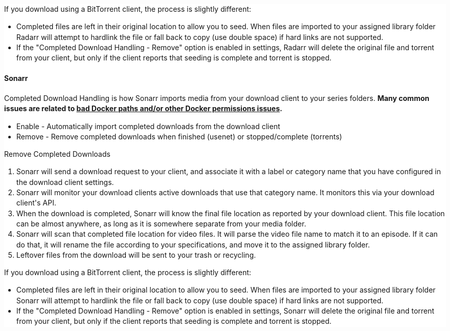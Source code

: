 If you download using a BitTorrent client, the process is slightly
different:

-   Completed files are left in their original location to allow you to
    seed. When files are imported to your assigned library folder Radarr
    will attempt to hardlink the file or fall back to copy (use double
    space) if hard links are not supported.
-   If the \"Completed Download Handling - Remove\" option is enabled in
    settings, Radarr will delete the original file and torrent from your
    client, but only if the client reports that seeding is complete and
    torrent is stopped.

<section end=radarr_settings_download_clients_complete_download_handling />

#### Sonarr

<section begin=sonarr_settings_download_clients_complete_download_handling />

Completed Download Handling is how Sonarr imports media from your
download client to your series folders. **Many common issues are related
to [bad Docker paths and/or other Docker permissions
issues](Docker_Guide "wikilink").**

-   Enable - Automatically import completed downloads from the download
    client
-   Remove - Remove completed downloads when finished (usenet) or
    stopped/complete (torrents)

Remove Completed Downloads

1.  Sonarr will send a download request to your client, and associate it
    with a label or category name that you have configured in the
    download client settings.
2.  Sonarr will monitor your download clients active downloads that use
    that category name. It monitors this via your download client\'s
    API.
3.  When the download is completed, Sonarr will know the final file
    location as reported by your download client. This file location can
    be almost anywhere, as long as it is somewhere separate from your
    media folder.
4.  Sonarr will scan that completed file location for video files. It
    will parse the video file name to match it to an episode. If it can
    do that, it will rename the file according to your specifications,
    and move it to the assigned library folder.
5.  Leftover files from the download will be sent to your trash or
    recycling.

If you download using a BitTorrent client, the process is slightly
different:

-   Completed files are left in their original location to allow you to
    seed. When files are imported to your assigned library folder Sonarr
    will attempt to hardlink the file or fall back to copy (use double
    space) if hard links are not supported.
-   If the \"Completed Download Handling - Remove\" option is enabled in
    settings, Sonarr will delete the original file and torrent from your
    client, but only if the client reports that seeding is complete and
    torrent is stopped.
